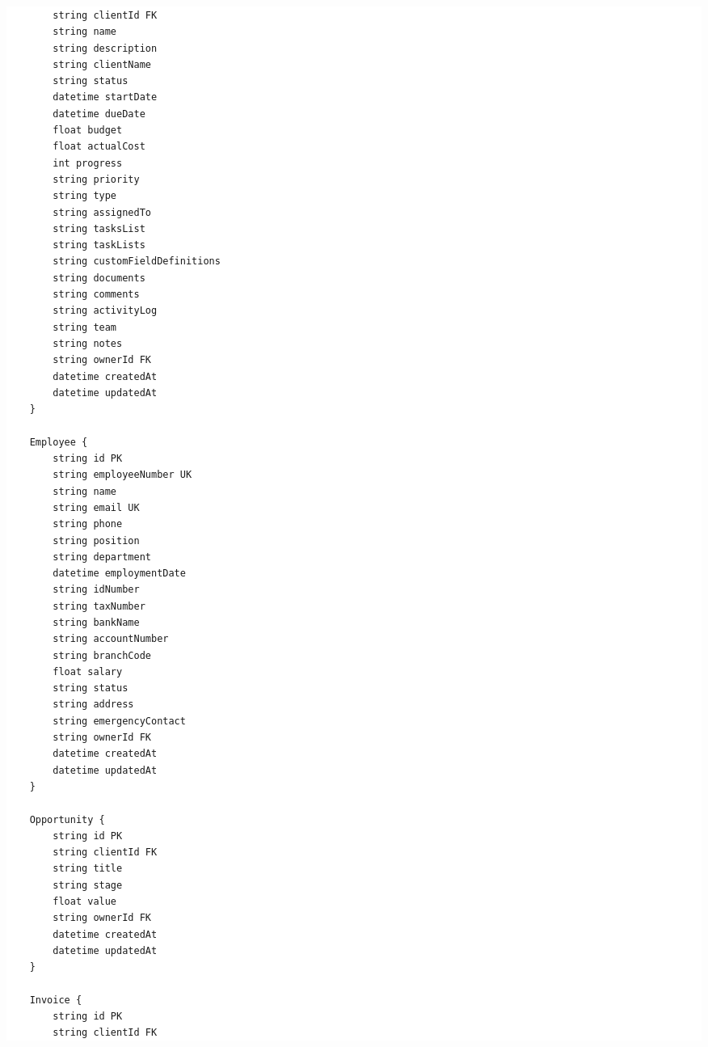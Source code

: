 ```mermaid
        string clientId FK
        string name
        string description
        string clientName
        string status
        datetime startDate
        datetime dueDate
        float budget
        float actualCost
        int progress
        string priority
        string type
        string assignedTo
        string tasksList
        string taskLists
        string customFieldDefinitions
        string documents
        string comments
        string activityLog
        string team
        string notes
        string ownerId FK
        datetime createdAt
        datetime updatedAt
    }

    Employee {
        string id PK
        string employeeNumber UK
        string name
        string email UK
        string phone
        string position
        string department
        datetime employmentDate
        string idNumber
        string taxNumber
        string bankName
        string accountNumber
        string branchCode
        float salary
        string status
        string address
        string emergencyContact
        string ownerId FK
        datetime createdAt
        datetime updatedAt
    }

    Opportunity {
        string id PK
        string clientId FK
        string title
        string stage
        float value
        string ownerId FK
        datetime createdAt
        datetime updatedAt
    }

    Invoice {
        string id PK
        string clientId FK
```